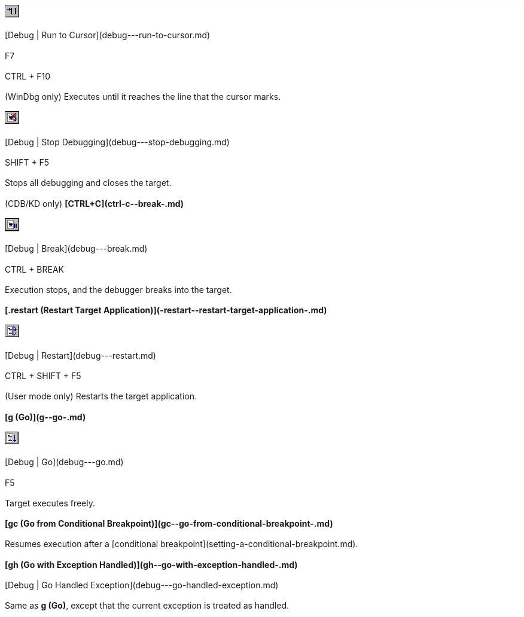 <td align="left"><img src="images/tbcursor.png" alt="Screen shot of the Run to Cursor button" /></td>
<td align="left"><p>[Debug | Run to Cursor](debug---run-to-cursor.md)</p></td>
<td align="left"><p>F7</p>
<p>CTRL + F10</p></td>
<td align="left"><p>(WinDbg only) Executes until it reaches the line that the cursor marks.</p></td>
</tr>
<tr class="even">
<td align="left"></td>
<td align="left"><img src="images/tbstop.png" alt="Screen shot of the Stop Debugging button" /></td>
<td align="left"><p>[Debug | Stop Debugging](debug---stop-debugging.md)</p></td>
<td align="left"><p>SHIFT + F5</p></td>
<td align="left"><p>Stops all debugging and closes the target.</p></td>
</tr>
<tr class="odd">
<td align="left"><p>(CDB/KD only) <strong>[CTRL+C](ctrl-c--break-.md)</strong></p></td>
<td align="left"><img src="images/tbbreak.png" alt="Screen shot of the Break button" /></td>
<td align="left"><p>[Debug | Break](debug---break.md)</p></td>
<td align="left"><p>CTRL + BREAK</p></td>
<td align="left"><p>Execution stops, and the debugger breaks into the target.</p></td>
</tr>
<tr class="even">
<td align="left"><p><strong>[.restart (Restart Target Application)](-restart--restart-target-application-.md)</strong></p></td>
<td align="left"><img src="images/tbrestart.png" alt="Screen shot of the Restart button" /></td>
<td align="left"><p>[Debug | Restart](debug---restart.md)</p></td>
<td align="left"><p>CTRL + SHIFT + F5</p></td>
<td align="left"><p>(User mode only) Restarts the target application.</p></td>
</tr>
<tr class="odd">
<td align="left"><p><strong>[g (Go)](g--go-.md)</strong></p></td>
<td align="left"><img src="images/tbgo.png" alt="Screen shot of the Go button" /></td>
<td align="left"><p>[Debug | Go](debug---go.md)</p></td>
<td align="left"><p>F5</p></td>
<td align="left"><p>Target executes freely.</p></td>
</tr>
<tr class="even">
<td align="left"><p><strong>[gc (Go from Conditional Breakpoint)](gc--go-from-conditional-breakpoint-.md)</strong></p></td>
<td align="left"></td>
<td align="left"></td>
<td align="left"></td>
<td align="left"><p>Resumes execution after a [conditional breakpoint](setting-a-conditional-breakpoint.md).</p></td>
</tr>
<tr class="odd">
<td align="left"><p><strong>[gh (Go with Exception Handled)](gh--go-with-exception-handled-.md)</strong></p></td>
<td align="left"></td>
<td align="left"><p>[Debug | Go Handled Exception](debug---go-handled-exception.md)</p></td>
<td align="left"></td>
<td align="left"><p>Same as <strong>g (Go)</strong>, except that the current exception is treated as handled.</p></td>
</tr>